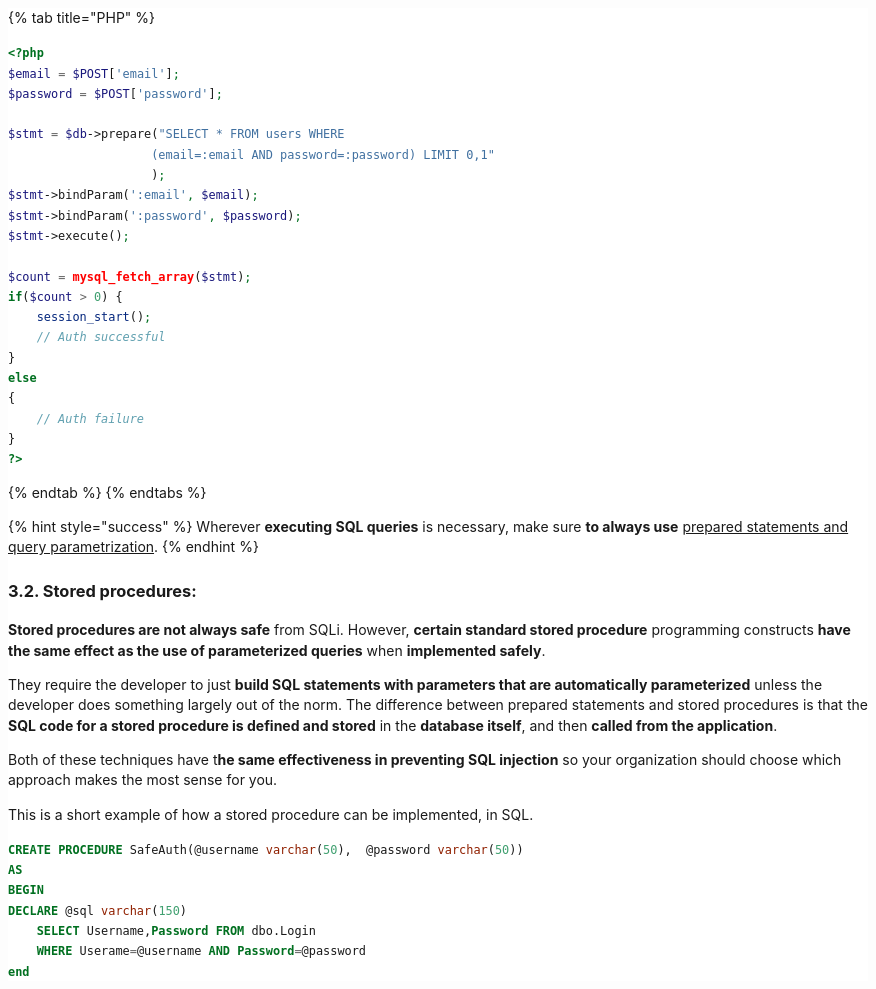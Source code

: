 {% tab title="PHP" %}
```php
<?php
$email = $POST['email'];
$password = $POST['password'];

$stmt = $db->prepare("SELECT * FROM users WHERE 
                    (email=:email AND password=:password) LIMIT 0,1"
                    );
$stmt->bindParam(':email', $email);
$stmt->bindParam(':password', $password);
$stmt->execute();

$count = mysql_fetch_array($stmt);
if($count > 0) {
    session_start();
    // Auth successful
}
else
{
    // Auth failure
}
?>
```
{% endtab %}
{% endtabs %}

{% hint style="success" %}
Wherever **executing SQL queries** is necessary, make sure **to always use** [prepared statements and query parametrization](https://cheatsheetseries.owasp.org/cheatsheets/Query_Parameterization_Cheat_Sheet.html).
{% endhint %}

### 3.2. Stored procedures:

**Stored procedures are not always safe** from SQLi. However, **certain standard stored procedure** programming constructs **have the same effect as the use of parameterized queries** when **implemented safely**.

They require the developer to just **build SQL statements with parameters that are automatically parameterized** unless the developer does something largely out of the norm. The difference between prepared statements and stored procedures is that the **SQL code for a stored procedure is defined and stored** in the **database itself**, and then **called from the application**. 

Both of these techniques have t**he same effectiveness in preventing SQL injection** so your organization should choose which approach makes the most sense for you.

This is a short example of how a stored procedure can be implemented, in SQL.

```sql
CREATE PROCEDURE SafeAuth(@username varchar(50),  @password varchar(50))
AS
BEGIN
DECLARE @sql varchar(150)
    SELECT Username,Password FROM dbo.Login
    WHERE Userame=@username AND Password=@password
end
```
